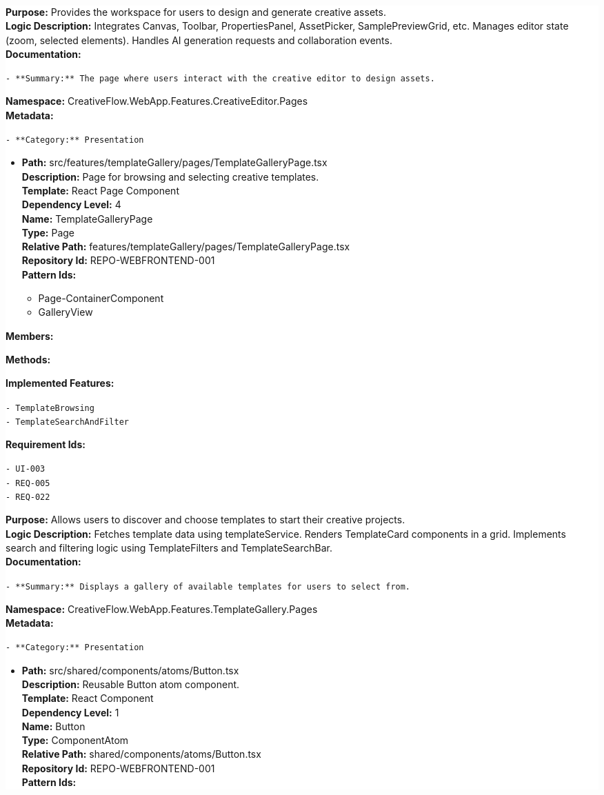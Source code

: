 **Purpose:** Provides the workspace for users to design and generate creative assets.  
**Logic Description:** Integrates Canvas, Toolbar, PropertiesPanel, AssetPicker, SamplePreviewGrid, etc. Manages editor state (zoom, selected elements). Handles AI generation requests and collaboration events.  
**Documentation:**
    
    - **Summary:** The page where users interact with the creative editor to design assets.
    
**Namespace:** CreativeFlow.WebApp.Features.CreativeEditor.Pages  
**Metadata:**
    
    - **Category:** Presentation
    
- **Path:** src/features/templateGallery/pages/TemplateGalleryPage.tsx  
**Description:** Page for browsing and selecting creative templates.  
**Template:** React Page Component  
**Dependency Level:** 4  
**Name:** TemplateGalleryPage  
**Type:** Page  
**Relative Path:** features/templateGallery/pages/TemplateGalleryPage.tsx  
**Repository Id:** REPO-WEBFRONTEND-001  
**Pattern Ids:**
    
    - Page-ContainerComponent
    - GalleryView
    
**Members:**
    
    
**Methods:**
    
    
**Implemented Features:**
    
    - TemplateBrowsing
    - TemplateSearchAndFilter
    
**Requirement Ids:**
    
    - UI-003
    - REQ-005
    - REQ-022
    
**Purpose:** Allows users to discover and choose templates to start their creative projects.  
**Logic Description:** Fetches template data using templateService. Renders TemplateCard components in a grid. Implements search and filtering logic using TemplateFilters and TemplateSearchBar.  
**Documentation:**
    
    - **Summary:** Displays a gallery of available templates for users to select from.
    
**Namespace:** CreativeFlow.WebApp.Features.TemplateGallery.Pages  
**Metadata:**
    
    - **Category:** Presentation
    
- **Path:** src/shared/components/atoms/Button.tsx  
**Description:** Reusable Button atom component.  
**Template:** React Component  
**Dependency Level:** 1  
**Name:** Button  
**Type:** ComponentAtom  
**Relative Path:** shared/components/atoms/Button.tsx  
**Repository Id:** REPO-WEBFRONTEND-001  
**Pattern Ids:**
    